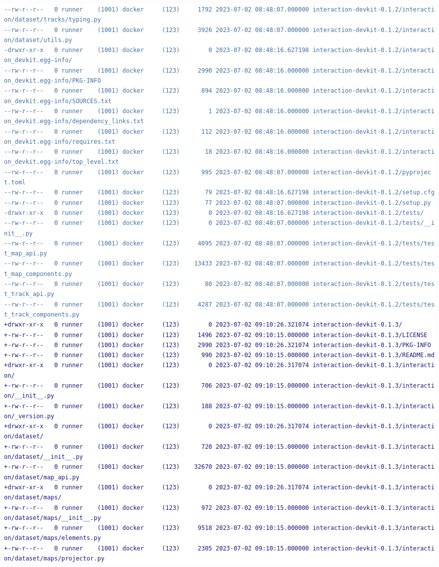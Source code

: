 ```diff
--rw-r--r--   0 runner    (1001) docker     (123)     1792 2023-07-02 08:48:07.000000 interaction-devkit-0.1.2/interaction/dataset/tracks/typing.py
--rw-r--r--   0 runner    (1001) docker     (123)     3926 2023-07-02 08:48:07.000000 interaction-devkit-0.1.2/interaction/dataset/utils.py
-drwxr-xr-x   0 runner    (1001) docker     (123)        0 2023-07-02 08:48:16.627198 interaction-devkit-0.1.2/interaction_devkit.egg-info/
--rw-r--r--   0 runner    (1001) docker     (123)     2990 2023-07-02 08:48:16.000000 interaction-devkit-0.1.2/interaction_devkit.egg-info/PKG-INFO
--rw-r--r--   0 runner    (1001) docker     (123)      894 2023-07-02 08:48:16.000000 interaction-devkit-0.1.2/interaction_devkit.egg-info/SOURCES.txt
--rw-r--r--   0 runner    (1001) docker     (123)        1 2023-07-02 08:48:16.000000 interaction-devkit-0.1.2/interaction_devkit.egg-info/dependency_links.txt
--rw-r--r--   0 runner    (1001) docker     (123)      112 2023-07-02 08:48:16.000000 interaction-devkit-0.1.2/interaction_devkit.egg-info/requires.txt
--rw-r--r--   0 runner    (1001) docker     (123)       18 2023-07-02 08:48:16.000000 interaction-devkit-0.1.2/interaction_devkit.egg-info/top_level.txt
--rw-r--r--   0 runner    (1001) docker     (123)      995 2023-07-02 08:48:07.000000 interaction-devkit-0.1.2/pyproject.toml
--rw-r--r--   0 runner    (1001) docker     (123)       79 2023-07-02 08:48:16.627198 interaction-devkit-0.1.2/setup.cfg
--rw-r--r--   0 runner    (1001) docker     (123)       77 2023-07-02 08:48:07.000000 interaction-devkit-0.1.2/setup.py
-drwxr-xr-x   0 runner    (1001) docker     (123)        0 2023-07-02 08:48:16.627198 interaction-devkit-0.1.2/tests/
--rw-r--r--   0 runner    (1001) docker     (123)        0 2023-07-02 08:48:07.000000 interaction-devkit-0.1.2/tests/__init__.py
--rw-r--r--   0 runner    (1001) docker     (123)     4095 2023-07-02 08:48:07.000000 interaction-devkit-0.1.2/tests/test_map_api.py
--rw-r--r--   0 runner    (1001) docker     (123)    13433 2023-07-02 08:48:07.000000 interaction-devkit-0.1.2/tests/test_map_components.py
--rw-r--r--   0 runner    (1001) docker     (123)       80 2023-07-02 08:48:07.000000 interaction-devkit-0.1.2/tests/test_track_api.py
--rw-r--r--   0 runner    (1001) docker     (123)     4287 2023-07-02 08:48:07.000000 interaction-devkit-0.1.2/tests/test_track_components.py
+drwxr-xr-x   0 runner    (1001) docker     (123)        0 2023-07-02 09:10:26.321074 interaction-devkit-0.1.3/
+-rw-r--r--   0 runner    (1001) docker     (123)     1496 2023-07-02 09:10:15.000000 interaction-devkit-0.1.3/LICENSE
+-rw-r--r--   0 runner    (1001) docker     (123)     2990 2023-07-02 09:10:26.321074 interaction-devkit-0.1.3/PKG-INFO
+-rw-r--r--   0 runner    (1001) docker     (123)      990 2023-07-02 09:10:15.000000 interaction-devkit-0.1.3/README.md
+drwxr-xr-x   0 runner    (1001) docker     (123)        0 2023-07-02 09:10:26.317074 interaction-devkit-0.1.3/interaction/
+-rw-r--r--   0 runner    (1001) docker     (123)      706 2023-07-02 09:10:15.000000 interaction-devkit-0.1.3/interaction/__init__.py
+-rw-r--r--   0 runner    (1001) docker     (123)      188 2023-07-02 09:10:15.000000 interaction-devkit-0.1.3/interaction/_version.py
+drwxr-xr-x   0 runner    (1001) docker     (123)        0 2023-07-02 09:10:26.317074 interaction-devkit-0.1.3/interaction/dataset/
+-rw-r--r--   0 runner    (1001) docker     (123)      720 2023-07-02 09:10:15.000000 interaction-devkit-0.1.3/interaction/dataset/__init__.py
+-rw-r--r--   0 runner    (1001) docker     (123)    32670 2023-07-02 09:10:15.000000 interaction-devkit-0.1.3/interaction/dataset/map_api.py
+drwxr-xr-x   0 runner    (1001) docker     (123)        0 2023-07-02 09:10:26.317074 interaction-devkit-0.1.3/interaction/dataset/maps/
+-rw-r--r--   0 runner    (1001) docker     (123)      972 2023-07-02 09:10:15.000000 interaction-devkit-0.1.3/interaction/dataset/maps/__init__.py
+-rw-r--r--   0 runner    (1001) docker     (123)     9518 2023-07-02 09:10:15.000000 interaction-devkit-0.1.3/interaction/dataset/maps/elements.py
+-rw-r--r--   0 runner    (1001) docker     (123)     2305 2023-07-02 09:10:15.000000 interaction-devkit-0.1.3/interaction/dataset/maps/projector.py
```